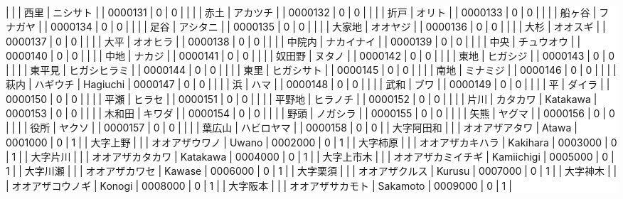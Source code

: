 |  |  | 西里 | ニシサト |  | 0000131 | 0 | 0 |
|  |  | 赤土 | アカツチ |  | 0000132 | 0 | 0 |
|  |  | 折戸 | オリト |  | 0000133 | 0 | 0 |
|  |  | 船ヶ谷 | フナガヤ |  | 0000134 | 0 | 0 |
|  |  | 足谷 | アシタニ |  | 0000135 | 0 | 0 |
|  |  | 大家地 | オオヤジ |  | 0000136 | 0 | 0 |
|  |  | 大杉 | オオスギ |  | 0000137 | 0 | 0 |
|  |  | 大平 | オオヒラ |  | 0000138 | 0 | 0 |
|  |  | 中院内 | ナカイナイ |  | 0000139 | 0 | 0 |
|  |  | 中央 | チュウオウ |  | 0000140 | 0 | 0 |
|  |  | 中地 | ナカジ |  | 0000141 | 0 | 0 |
|  |  | 奴田野 | ヌタノ |  | 0000142 | 0 | 0 |
|  |  | 東地 | ヒガシジ |  | 0000143 | 0 | 0 |
|  |  | 東平見 | ヒガシヒラミ |  | 0000144 | 0 | 0 |
|  |  | 東里 | ヒガシサト |  | 0000145 | 0 | 0 |
|  |  | 南地 | ミナミジ |  | 0000146 | 0 | 0 |
|  |  | 萩内 | ハギウチ | Hagiuchi | 0000147 | 0 | 0 |
|  |  | 浜 | ハマ |  | 0000148 | 0 | 0 |
|  |  | 武和 | ブワ |  | 0000149 | 0 | 0 |
|  |  | 平 | ダイラ |  | 0000150 | 0 | 0 |
|  |  | 平瀬 | ヒラセ |  | 0000151 | 0 | 0 |
|  |  | 平野地 | ヒラノチ |  | 0000152 | 0 | 0 |
|  |  | 片川 | カタカワ | Katakawa | 0000153 | 0 | 0 |
|  |  | 木和田 | キワダ |  | 0000154 | 0 | 0 |
|  |  | 野頭 | ノガシラ |  | 0000155 | 0 | 0 |
|  |  | 矢熊 | ヤグマ |  | 0000156 | 0 | 0 |
|  |  | 役所 | ヤクソ |  | 0000157 | 0 | 0 |
|  |  | 葉広山 | ハビロヤマ |  | 0000158 | 0 | 0 |
| 大字阿田和 |  |  | オオアザアタワ | Atawa | 0001000 | 0 | 1 |
| 大字上野 |  |  | オオアザウワノ | Uwano | 0002000 | 0 | 1 |
| 大字柿原 |  |  | オオアザカキハラ | Kakihara | 0003000 | 0 | 1 |
| 大字片川 |  |  | オオアザカタカワ | Katakawa | 0004000 | 0 | 1 |
| 大字上市木 |  |  | オオアザカミイチギ | Kamiichigi | 0005000 | 0 | 1 |
| 大字川瀬 |  |  | オオアザカワセ | Kawase | 0006000 | 0 | 1 |
| 大字栗須 |  |  | オオアザクルス | Kurusu | 0007000 | 0 | 1 |
| 大字神木 |  |  | オオアザコウノギ | Konogi | 0008000 | 0 | 1 |
| 大字阪本 |  |  | オオアザサカモト | Sakamoto | 0009000 | 0 | 1 |